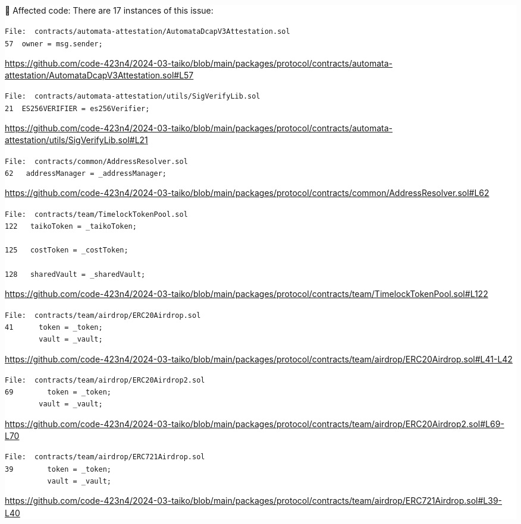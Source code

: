 
🔴 Affected code:
There are 17 instances of this issue:

```solidity
File:  contracts/automata-attestation/AutomataDcapV3Attestation.sol
57  owner = msg.sender;
```
https://github.com/code-423n4/2024-03-taiko/blob/main/packages/protocol/contracts/automata-attestation/AutomataDcapV3Attestation.sol#L57


```solidity
File:  contracts/automata-attestation/utils/SigVerifyLib.sol
21  ES256VERIFIER = es256Verifier;
```
https://github.com/code-423n4/2024-03-taiko/blob/main/packages/protocol/contracts/automata-attestation/utils/SigVerifyLib.sol#L21


```solidity
File:  contracts/common/AddressResolver.sol
62   addressManager = _addressManager;
```
https://github.com/code-423n4/2024-03-taiko/blob/main/packages/protocol/contracts/common/AddressResolver.sol#L62


```solidity
File:  contracts/team/TimelockTokenPool.sol
122   taikoToken = _taikoToken;

125   costToken = _costToken;

128   sharedVault = _sharedVault;
```
https://github.com/code-423n4/2024-03-taiko/blob/main/packages/protocol/contracts/team/TimelockTokenPool.sol#L122


```solidity
File:  contracts/team/airdrop/ERC20Airdrop.sol
41      token = _token;
        vault = _vault;
```
https://github.com/code-423n4/2024-03-taiko/blob/main/packages/protocol/contracts/team/airdrop/ERC20Airdrop.sol#L41-L42


```solidity
File:  contracts/team/airdrop/ERC20Airdrop2.sol
69        token = _token;
        vault = _vault;
```
https://github.com/code-423n4/2024-03-taiko/blob/main/packages/protocol/contracts/team/airdrop/ERC20Airdrop2.sol#L69-L70


```solidity
File:  contracts/team/airdrop/ERC721Airdrop.sol
39        token = _token;
          vault = _vault;
```
https://github.com/code-423n4/2024-03-taiko/blob/main/packages/protocol/contracts/team/airdrop/ERC721Airdrop.sol#L39-L40
